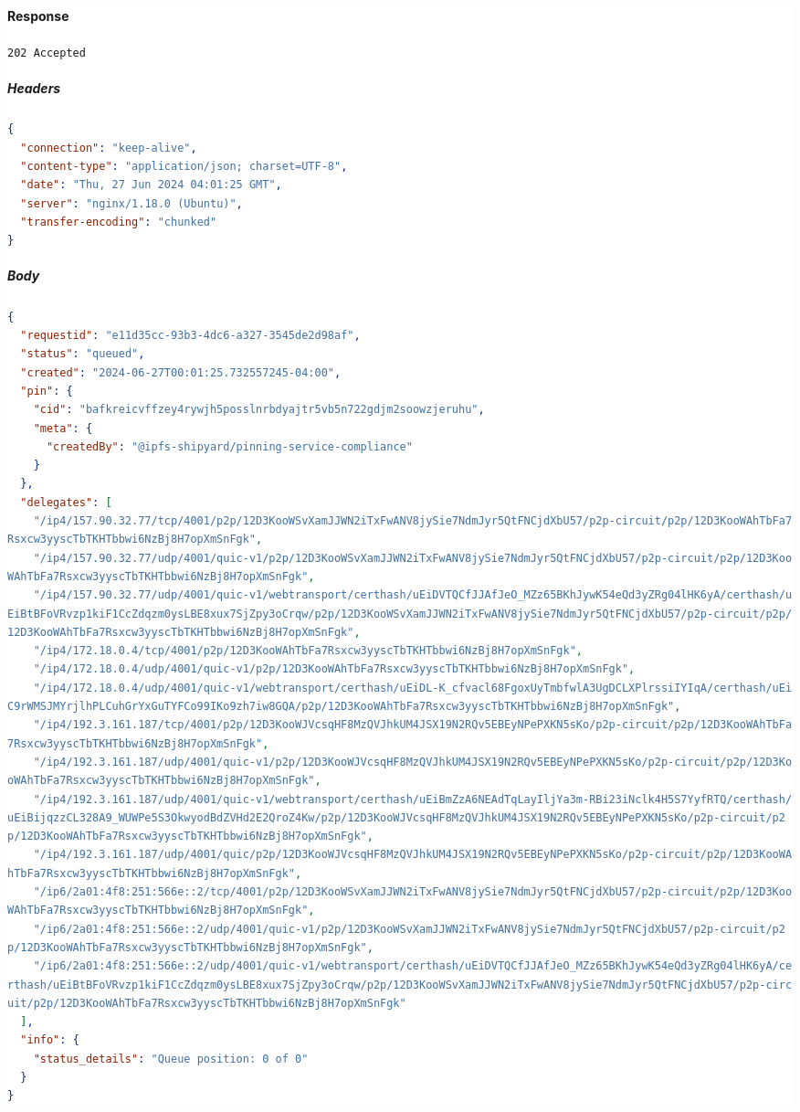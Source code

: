 #### Response
```
202 Accepted
```
##### Headers
```json
{
  "connection": "keep-alive",
  "content-type": "application/json; charset=UTF-8",
  "date": "Thu, 27 Jun 2024 04:01:25 GMT",
  "server": "nginx/1.18.0 (Ubuntu)",
  "transfer-encoding": "chunked"
}
```
##### Body
```json
{
  "requestid": "e11d35cc-93b3-4dc6-a327-3545de2d98af",
  "status": "queued",
  "created": "2024-06-27T00:01:25.732557245-04:00",
  "pin": {
    "cid": "bafkreicvffzey4rywjh5posslnrbdyajtr5vb5n722gdjm2soowzjeruhu",
    "meta": {
      "createdBy": "@ipfs-shipyard/pinning-service-compliance"
    }
  },
  "delegates": [
    "/ip4/157.90.32.77/tcp/4001/p2p/12D3KooWSvXamJJWN2iTxFwANV8jySie7NdmJyr5QtFNCjdXbU57/p2p-circuit/p2p/12D3KooWAhTbFa7Rsxcw3yyscTbTKHTbbwi6NzBj8H7opXmSnFgk",
    "/ip4/157.90.32.77/udp/4001/quic-v1/p2p/12D3KooWSvXamJJWN2iTxFwANV8jySie7NdmJyr5QtFNCjdXbU57/p2p-circuit/p2p/12D3KooWAhTbFa7Rsxcw3yyscTbTKHTbbwi6NzBj8H7opXmSnFgk",
    "/ip4/157.90.32.77/udp/4001/quic-v1/webtransport/certhash/uEiDVTQCfJJAfJeO_MZz65BKhJywK54eQd3yZRg04lHK6yA/certhash/uEiBtBFoVRvzp1kiF1CcZdqzm0ysLBE8xux7SjZpy3oCrqw/p2p/12D3KooWSvXamJJWN2iTxFwANV8jySie7NdmJyr5QtFNCjdXbU57/p2p-circuit/p2p/12D3KooWAhTbFa7Rsxcw3yyscTbTKHTbbwi6NzBj8H7opXmSnFgk",
    "/ip4/172.18.0.4/tcp/4001/p2p/12D3KooWAhTbFa7Rsxcw3yyscTbTKHTbbwi6NzBj8H7opXmSnFgk",
    "/ip4/172.18.0.4/udp/4001/quic-v1/p2p/12D3KooWAhTbFa7Rsxcw3yyscTbTKHTbbwi6NzBj8H7opXmSnFgk",
    "/ip4/172.18.0.4/udp/4001/quic-v1/webtransport/certhash/uEiDL-K_cfvacl68FgoxUyTmbfwlA3UgDCLXPlrssiIYIqA/certhash/uEiC9rWMSJMYrjlhPLCuhGrYxGuTYFCo99IKo9zh7iw8GQA/p2p/12D3KooWAhTbFa7Rsxcw3yyscTbTKHTbbwi6NzBj8H7opXmSnFgk",
    "/ip4/192.3.161.187/tcp/4001/p2p/12D3KooWJVcsqHF8MzQVJhkUM4JSX19N2RQv5EBEyNPePXKN5sKo/p2p-circuit/p2p/12D3KooWAhTbFa7Rsxcw3yyscTbTKHTbbwi6NzBj8H7opXmSnFgk",
    "/ip4/192.3.161.187/udp/4001/quic-v1/p2p/12D3KooWJVcsqHF8MzQVJhkUM4JSX19N2RQv5EBEyNPePXKN5sKo/p2p-circuit/p2p/12D3KooWAhTbFa7Rsxcw3yyscTbTKHTbbwi6NzBj8H7opXmSnFgk",
    "/ip4/192.3.161.187/udp/4001/quic-v1/webtransport/certhash/uEiBmZzA6NEAdTqLayIljYa3m-RBi23iNclk4H5S7YyfRTQ/certhash/uEiBijqzzCL328A9_WUWPe5S3OkwyodBdZVHd2E2QroZ4Kw/p2p/12D3KooWJVcsqHF8MzQVJhkUM4JSX19N2RQv5EBEyNPePXKN5sKo/p2p-circuit/p2p/12D3KooWAhTbFa7Rsxcw3yyscTbTKHTbbwi6NzBj8H7opXmSnFgk",
    "/ip4/192.3.161.187/udp/4001/quic/p2p/12D3KooWJVcsqHF8MzQVJhkUM4JSX19N2RQv5EBEyNPePXKN5sKo/p2p-circuit/p2p/12D3KooWAhTbFa7Rsxcw3yyscTbTKHTbbwi6NzBj8H7opXmSnFgk",
    "/ip6/2a01:4f8:251:566e::2/tcp/4001/p2p/12D3KooWSvXamJJWN2iTxFwANV8jySie7NdmJyr5QtFNCjdXbU57/p2p-circuit/p2p/12D3KooWAhTbFa7Rsxcw3yyscTbTKHTbbwi6NzBj8H7opXmSnFgk",
    "/ip6/2a01:4f8:251:566e::2/udp/4001/quic-v1/p2p/12D3KooWSvXamJJWN2iTxFwANV8jySie7NdmJyr5QtFNCjdXbU57/p2p-circuit/p2p/12D3KooWAhTbFa7Rsxcw3yyscTbTKHTbbwi6NzBj8H7opXmSnFgk",
    "/ip6/2a01:4f8:251:566e::2/udp/4001/quic-v1/webtransport/certhash/uEiDVTQCfJJAfJeO_MZz65BKhJywK54eQd3yZRg04lHK6yA/certhash/uEiBtBFoVRvzp1kiF1CcZdqzm0ysLBE8xux7SjZpy3oCrqw/p2p/12D3KooWSvXamJJWN2iTxFwANV8jySie7NdmJyr5QtFNCjdXbU57/p2p-circuit/p2p/12D3KooWAhTbFa7Rsxcw3yyscTbTKHTbbwi6NzBj8H7opXmSnFgk"
  ],
  "info": {
    "status_details": "Queue position: 0 of 0"
  }
}
```
